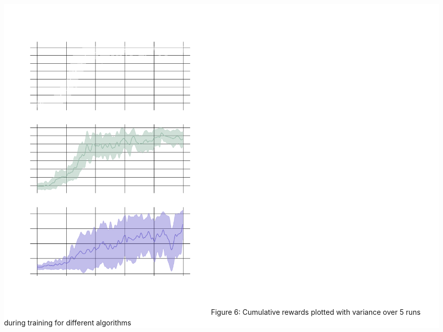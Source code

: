 <img src="links/variance_rewards_MC_A_Q.png" alt="variance_rewards_MC_A_Q" style="zoom:60%;" />Figure 6: Cumulative rewards plotted with variance over 5 runs during training for different algorithms
